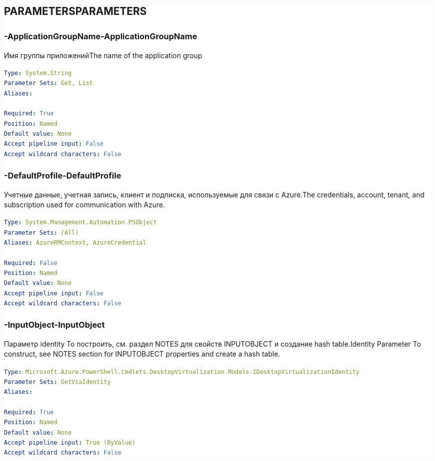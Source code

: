 ## <span data-ttu-id="08ea1-115">PARAMETERS</span><span class="sxs-lookup"><span data-stu-id="08ea1-115">PARAMETERS</span></span>

### <span data-ttu-id="08ea1-116">-ApplicationGroupName</span><span class="sxs-lookup"><span data-stu-id="08ea1-116">-ApplicationGroupName</span></span>
<span data-ttu-id="08ea1-117">Имя группы приложений</span><span class="sxs-lookup"><span data-stu-id="08ea1-117">The name of the application group</span></span>

```yaml
Type: System.String
Parameter Sets: Get, List
Aliases:

Required: True
Position: Named
Default value: None
Accept pipeline input: False
Accept wildcard characters: False
```

### <span data-ttu-id="08ea1-118">-DefaultProfile</span><span class="sxs-lookup"><span data-stu-id="08ea1-118">-DefaultProfile</span></span>
<span data-ttu-id="08ea1-119">Учетные данные, учетная запись, клиент и подписка, используемые для связи с Azure.</span><span class="sxs-lookup"><span data-stu-id="08ea1-119">The credentials, account, tenant, and subscription used for communication with Azure.</span></span>

```yaml
Type: System.Management.Automation.PSObject
Parameter Sets: (All)
Aliases: AzureRMContext, AzureCredential

Required: False
Position: Named
Default value: None
Accept pipeline input: False
Accept wildcard characters: False
```

### <span data-ttu-id="08ea1-120">-InputObject</span><span class="sxs-lookup"><span data-stu-id="08ea1-120">-InputObject</span></span>
<span data-ttu-id="08ea1-121">Параметр identity To построить, см. раздел NOTES для свойств INPUTOBJECT и создание hash table.</span><span class="sxs-lookup"><span data-stu-id="08ea1-121">Identity Parameter To construct, see NOTES section for INPUTOBJECT properties and create a hash table.</span></span>

```yaml
Type: Microsoft.Azure.PowerShell.Cmdlets.DesktopVirtualization.Models.IDesktopVirtualizationIdentity
Parameter Sets: GetViaIdentity
Aliases:

Required: True
Position: Named
Default value: None
Accept pipeline input: True (ByValue)
Accept wildcard characters: False
```
